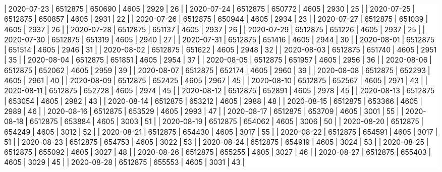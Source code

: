 | 2020-07-23 | 6512875 | 650690 | 4605 | 2929 | 26 |
| 2020-07-24 | 6512875 | 650772 | 4605 | 2930 | 25 |
| 2020-07-25 | 6512875 | 650857 | 4605 | 2931 | 22 |
| 2020-07-26 | 6512875 | 650944 | 4605 | 2934 | 23 |
| 2020-07-27 | 6512875 | 651039 | 4605 | 2937 | 26 |
| 2020-07-28 | 6512875 | 651137 | 4605 | 2937 | 26 |
| 2020-07-29 | 6512875 | 651226 | 4605 | 2937 | 25 |
| 2020-07-30 | 6512875 | 651319 | 4605 | 2940 | 27 |
| 2020-07-31 | 6512875 | 651416 | 4605 | 2944 | 30 |
| 2020-08-01 | 6512875 | 651514 | 4605 | 2946 | 31 |
| 2020-08-02 | 6512875 | 651622 | 4605 | 2948 | 32 |
| 2020-08-03 | 6512875 | 651740 | 4605 | 2951 | 35 |
| 2020-08-04 | 6512875 | 651851 | 4605 | 2954 | 37 |
| 2020-08-05 | 6512875 | 651957 | 4605 | 2956 | 36 |
| 2020-08-06 | 6512875 | 652062 | 4605 | 2959 | 39 |
| 2020-08-07 | 6512875 | 652174 | 4605 | 2960 | 39 |
| 2020-08-08 | 6512875 | 652293 | 4605 | 2961 | 40 |
| 2020-08-09 | 6512875 | 652425 | 4605 | 2967 | 45 |
| 2020-08-10 | 6512875 | 652567 | 4605 | 2971 | 43 |
| 2020-08-11 | 6512875 | 652728 | 4605 | 2974 | 45 |
| 2020-08-12 | 6512875 | 652891 | 4605 | 2978 | 45 |
| 2020-08-13 | 6512875 | 653054 | 4605 | 2982 | 43 |
| 2020-08-14 | 6512875 | 653212 | 4605 | 2988 | 48 |
| 2020-08-15 | 6512875 | 653366 | 4605 | 2989 | 46 |
| 2020-08-16 | 6512875 | 653529 | 4605 | 2993 | 47 |
| 2020-08-17 | 6512875 | 653709 | 4605 | 3001 | 55 |
| 2020-08-18 | 6512875 | 653884 | 4605 | 3003 | 51 |
| 2020-08-19 | 6512875 | 654062 | 4605 | 3006 | 50 |
| 2020-08-20 | 6512875 | 654249 | 4605 | 3012 | 52 |
| 2020-08-21 | 6512875 | 654430 | 4605 | 3017 | 55 |
| 2020-08-22 | 6512875 | 654591 | 4605 | 3017 | 51 |
| 2020-08-23 | 6512875 | 654753 | 4605 | 3022 | 53 |
| 2020-08-24 | 6512875 | 654919 | 4605 | 3024 | 53 |
| 2020-08-25 | 6512875 | 655092 | 4605 | 3027 | 48 |
| 2020-08-26 | 6512875 | 655255 | 4605 | 3027 | 46 |
| 2020-08-27 | 6512875 | 655403 | 4605 | 3029 | 45 |
| 2020-08-28 | 6512875 | 655553 | 4605 | 3031 | 43 |